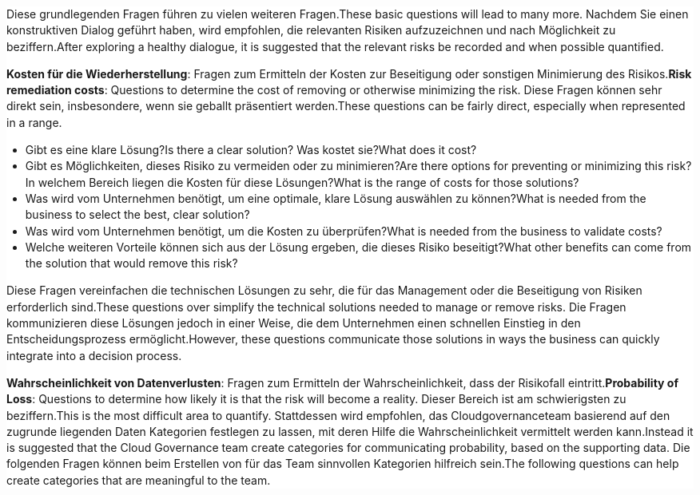 <span data-ttu-id="e88a7-192">Diese grundlegenden Fragen führen zu vielen weiteren Fragen.</span><span class="sxs-lookup"><span data-stu-id="e88a7-192">These basic questions will lead to many more.</span></span> <span data-ttu-id="e88a7-193">Nachdem Sie einen konstruktiven Dialog geführt haben, wird empfohlen, die relevanten Risiken aufzuzeichnen und nach Möglichkeit zu beziffern.</span><span class="sxs-lookup"><span data-stu-id="e88a7-193">After exploring a healthy dialogue, it is suggested that the relevant risks be recorded and when possible quantified.</span></span>

<span data-ttu-id="e88a7-194">**Kosten für die Wiederherstellung**: Fragen zum Ermitteln der Kosten zur Beseitigung oder sonstigen Minimierung des Risikos.</span><span class="sxs-lookup"><span data-stu-id="e88a7-194">**Risk remediation costs**: Questions to determine the cost of removing or otherwise minimizing the risk.</span></span> <span data-ttu-id="e88a7-195">Diese Fragen können sehr direkt sein, insbesondere, wenn sie geballt präsentiert werden.</span><span class="sxs-lookup"><span data-stu-id="e88a7-195">These questions can be fairly direct, especially when represented in a range.</span></span>

- <span data-ttu-id="e88a7-196">Gibt es eine klare Lösung?</span><span class="sxs-lookup"><span data-stu-id="e88a7-196">Is there a clear solution?</span></span> <span data-ttu-id="e88a7-197">Was kostet sie?</span><span class="sxs-lookup"><span data-stu-id="e88a7-197">What does it cost?</span></span>
- <span data-ttu-id="e88a7-198">Gibt es Möglichkeiten, dieses Risiko zu vermeiden oder zu minimieren?</span><span class="sxs-lookup"><span data-stu-id="e88a7-198">Are there options for preventing or minimizing this risk?</span></span> <span data-ttu-id="e88a7-199">In welchem Bereich liegen die Kosten für diese Lösungen?</span><span class="sxs-lookup"><span data-stu-id="e88a7-199">What is the range of costs for those solutions?</span></span>
- <span data-ttu-id="e88a7-200">Was wird vom Unternehmen benötigt, um eine optimale, klare Lösung auswählen zu können?</span><span class="sxs-lookup"><span data-stu-id="e88a7-200">What is needed from the business to select the best, clear solution?</span></span>
- <span data-ttu-id="e88a7-201">Was wird vom Unternehmen benötigt, um die Kosten zu überprüfen?</span><span class="sxs-lookup"><span data-stu-id="e88a7-201">What is needed from the business to validate costs?</span></span>
- <span data-ttu-id="e88a7-202">Welche weiteren Vorteile können sich aus der Lösung ergeben, die dieses Risiko beseitigt?</span><span class="sxs-lookup"><span data-stu-id="e88a7-202">What other benefits can come from the solution that would remove this risk?</span></span>

<span data-ttu-id="e88a7-203">Diese Fragen vereinfachen die technischen Lösungen zu sehr, die für das Management oder die Beseitigung von Risiken erforderlich sind.</span><span class="sxs-lookup"><span data-stu-id="e88a7-203">These questions over simplify the technical solutions needed to manage or remove risks.</span></span> <span data-ttu-id="e88a7-204">Die Fragen kommunizieren diese Lösungen jedoch in einer Weise, die dem Unternehmen einen schnellen Einstieg in den Entscheidungsprozess ermöglicht.</span><span class="sxs-lookup"><span data-stu-id="e88a7-204">However, these questions communicate those solutions in ways the business can quickly integrate into a decision process.</span></span>

<span data-ttu-id="e88a7-205">**Wahrscheinlichkeit von Datenverlusten**: Fragen zum Ermitteln der Wahrscheinlichkeit, dass der Risikofall eintritt.</span><span class="sxs-lookup"><span data-stu-id="e88a7-205">**Probability of Loss**: Questions to determine how likely it is that the risk will become a reality.</span></span> <span data-ttu-id="e88a7-206">Dieser Bereich ist am schwierigsten zu beziffern.</span><span class="sxs-lookup"><span data-stu-id="e88a7-206">This is the most difficult area to quantify.</span></span> <span data-ttu-id="e88a7-207">Stattdessen wird empfohlen, das Cloudgovernanceteam basierend auf den zugrunde liegenden Daten Kategorien festlegen zu lassen, mit deren Hilfe die Wahrscheinlichkeit vermittelt werden kann.</span><span class="sxs-lookup"><span data-stu-id="e88a7-207">Instead it is suggested that the Cloud Governance team create categories for communicating probability, based on the supporting data.</span></span> <span data-ttu-id="e88a7-208">Die folgenden Fragen können beim Erstellen von für das Team sinnvollen Kategorien hilfreich sein.</span><span class="sxs-lookup"><span data-stu-id="e88a7-208">The following questions can help create categories that are meaningful to the team.</span></span>
